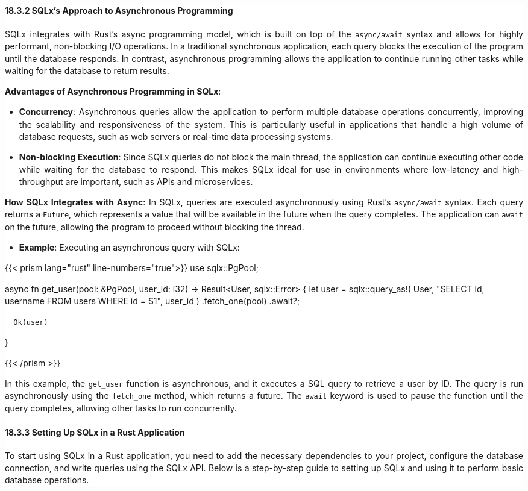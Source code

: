 #### **18.3.2 SQLx’s Approach to Asynchronous Programming**
<p style="text-align: justify;">
SQLx integrates with Rust’s async programming model, which is built on top of the <code>async/await</code> syntax and allows for highly performant, non-blocking I/O operations. In a traditional synchronous application, each query blocks the execution of the program until the database responds. In contrast, asynchronous programming allows the application to continue running other tasks while waiting for the database to return results.
</p>

<p style="text-align: justify;">
<strong>Advantages of Asynchronous Programming in SQLx</strong>:
</p>

- <p style="text-align: justify;"><strong>Concurrency</strong>: Asynchronous queries allow the application to perform multiple database operations concurrently, improving the scalability and responsiveness of the system. This is particularly useful in applications that handle a high volume of database requests, such as web servers or real-time data processing systems.</p>
- <p style="text-align: justify;"><strong>Non-blocking Execution</strong>: Since SQLx queries do not block the main thread, the application can continue executing other code while waiting for the database to respond. This makes SQLx ideal for use in environments where low-latency and high-throughput are important, such as APIs and microservices.</p>
<p style="text-align: justify;">
<strong>How SQLx Integrates with Async</strong>: In SQLx, queries are executed asynchronously using Rust’s <code>async/await</code> syntax. Each query returns a <code>Future</code>, which represents a value that will be available in the future when the query completes. The application can <code>await</code> on the future, allowing the program to proceed without blocking the thread.
</p>

- <p style="text-align: justify;"><strong>Example</strong>: Executing an asynchronous query with SQLx:</p>
{{< prism lang="rust" line-numbers="true">}}
  use sqlx::PgPool;
  
  async fn get_user(pool: &PgPool, user_id: i32) -> Result<User, sqlx::Error> {
      let user = sqlx::query_as!(
          User,
          "SELECT id, username FROM users WHERE id = $1",
          user_id
      )
      .fetch_one(pool)
      .await?;
  
      Ok(user)
  }
  
{{< /prism >}}
<p style="text-align: justify;">
In this example, the <code>get_user</code> function is asynchronous, and it executes a SQL query to retrieve a user by ID. The query is run asynchronously using the <code>fetch_one</code> method, which returns a future. The <code>await</code> keyword is used to pause the function until the query completes, allowing other tasks to run concurrently.
</p>

#### **18.3.3 Setting Up SQLx in a Rust Application**
<p style="text-align: justify;">
To start using SQLx in a Rust application, you need to add the necessary dependencies to your project, configure the database connection, and write queries using the SQLx API. Below is a step-by-step guide to setting up SQLx and using it to perform basic database operations.
</p>
